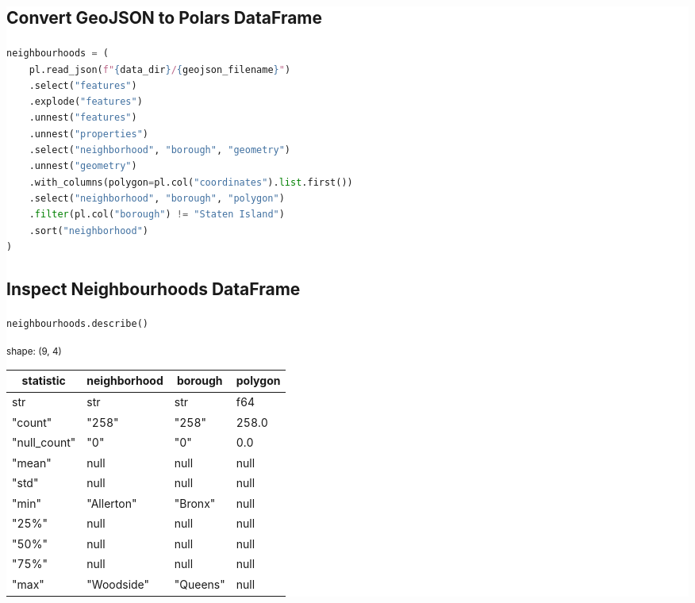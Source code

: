 ## Convert GeoJSON to Polars DataFrame

``` python
neighbourhoods = (
    pl.read_json(f"{data_dir}/{geojson_filename}")
    .select("features")
    .explode("features")
    .unnest("features")
    .unnest("properties")
    .select("neighborhood", "borough", "geometry")
    .unnest("geometry")
    .with_columns(polygon=pl.col("coordinates").list.first())
    .select("neighborhood", "borough", "polygon")
    .filter(pl.col("borough") != "Staten Island")
    .sort("neighborhood")
)
```

## Inspect Neighbourhoods DataFrame

``` python
neighbourhoods.describe()
```

<div>

<div><style>
.dataframe > thead > tr,
.dataframe > tbody > tr {
  text-align: right;
  white-space: pre-wrap;
}
</style>
<small>shape: (9, 4)</small>

| statistic    | neighborhood | borough  | polygon |
|--------------|--------------|----------|---------|
| str          | str          | str      | f64     |
| "count"      | "258"        | "258"    | 258.0   |
| "null_count" | "0"          | "0"      | 0.0     |
| "mean"       | null         | null     | null    |
| "std"        | null         | null     | null    |
| "min"        | "Allerton"   | "Bronx"  | null    |
| "25%"        | null         | null     | null    |
| "50%"        | null         | null     | null    |
| "75%"        | null         | null     | null    |
| "max"        | "Woodside"   | "Queens" | null    |
